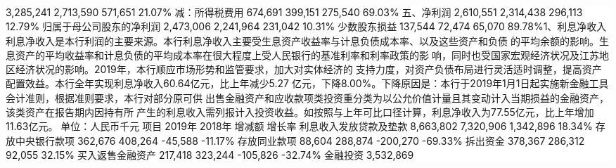3,285,241
2,713,590
571,651
21.07%
减：所得税费用
674,691
399,151
275,540
69.03%
五、净利润
2,610,551
2,314,438
296,113
12.79%
归属于母公司股东的净利润
2,473,006
2,241,964
231,042
10.31%
少数股东损益
137,544
72,474
65,070
89.78%1、利息净收入
利息净收入是本行利润的主要来源。本行利息净收入主要受生息资产收益率与计息负债成本率、以及这些资产和负债
的平均余额的影响。生息资产的平均收益率和计息负债的平均成本率在很大程度上受人民银行的基准利率和利率政策的影
响，同时也受国家宏观经济状况及江苏地区经济状况的影响。2019年，本行顺应市场形势和监管要求，加大对实体经济的
支持力度，对资产负债布局进行灵活适时调整，提高资产配置效益。本行全年实现利息净收入60.64亿元，比上年减少5.27
亿元，下降8.00%。下降原因是：本行于2019年1月1日起实施新金融工具会计准则，根据准则要求，本行对部分原可供
出售金融资产和应收款项类投资重分类为以公允价值计量且其变动计入当期损益的金融资产，该类资产在报告期内因持有所
产生的利息收入需列报计入投资收益。如按照与上年可比口径计算，利息净收入为77.55亿元，比上年增加11.63亿元。
单位：人民币千元
项目
2019年
2018年
增减额
增长率
利息收入发放贷款及垫款
8,663,802
7,320,906
1,342,896
18.34%
存放中央银行款项
362,676
408,264
-45,588
-11.17%
存放同业款项
88,604
288,874
-200,270
-69.33%
拆出资金
378,367
286,312
92,055
32.15%
买入返售金融资产
217,418
323,244
-105,826
-32.74%
金融投资
3,532,869